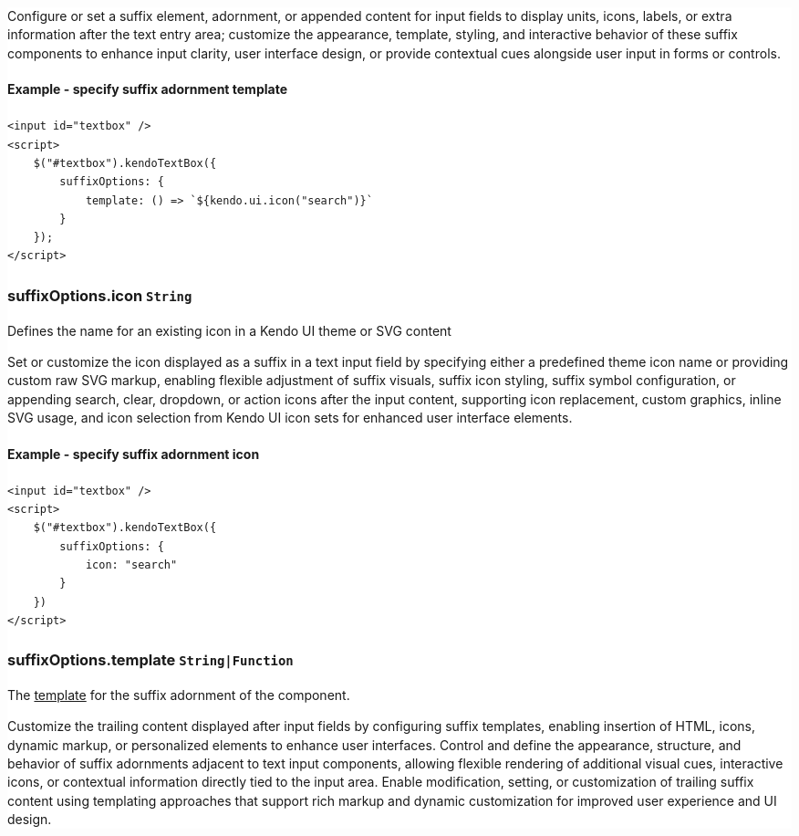 <div class="meta-api-description">
Configure or set a suffix element, adornment, or appended content for input fields to display units, icons, labels, or extra information after the text entry area; customize the appearance, template, styling, and interactive behavior of these suffix components to enhance input clarity, user interface design, or provide contextual cues alongside user input in forms or controls.
</div>

#### Example - specify suffix adornment template

    <input id="textbox" />
    <script>
        $("#textbox").kendoTextBox({
            suffixOptions: {
                template: () => `${kendo.ui.icon("search")}`
            }
        });
    </script>

### suffixOptions.icon `String`

Defines the name for an existing icon in a Kendo UI theme or SVG content


<div class="meta-api-description">
Set or customize the icon displayed as a suffix in a text input field by specifying either a predefined theme icon name or providing custom raw SVG markup, enabling flexible adjustment of suffix visuals, suffix icon styling, suffix symbol configuration, or appending search, clear, dropdown, or action icons after the input content, supporting icon replacement, custom graphics, inline SVG usage, and icon selection from Kendo UI icon sets for enhanced user interface elements.
</div>

#### Example - specify suffix adornment icon

    <input id="textbox" />
    <script>
        $("#textbox").kendoTextBox({
            suffixOptions: {
                icon: "search"
            }
        })
    </script>

### suffixOptions.template `String|Function`

The [template](/api/javascript/kendo/methods/template) for the suffix adornment of the component.


<div class="meta-api-description">
Customize the trailing content displayed after input fields by configuring suffix templates, enabling insertion of HTML, icons, dynamic markup, or personalized elements to enhance user interfaces. Control and define the appearance, structure, and behavior of suffix adornments adjacent to text input components, allowing flexible rendering of additional visual cues, interactive icons, or contextual information directly tied to the input area. Enable modification, setting, or customization of trailing suffix content using templating approaches that support rich markup and dynamic customization for improved user experience and UI design.
</div>
